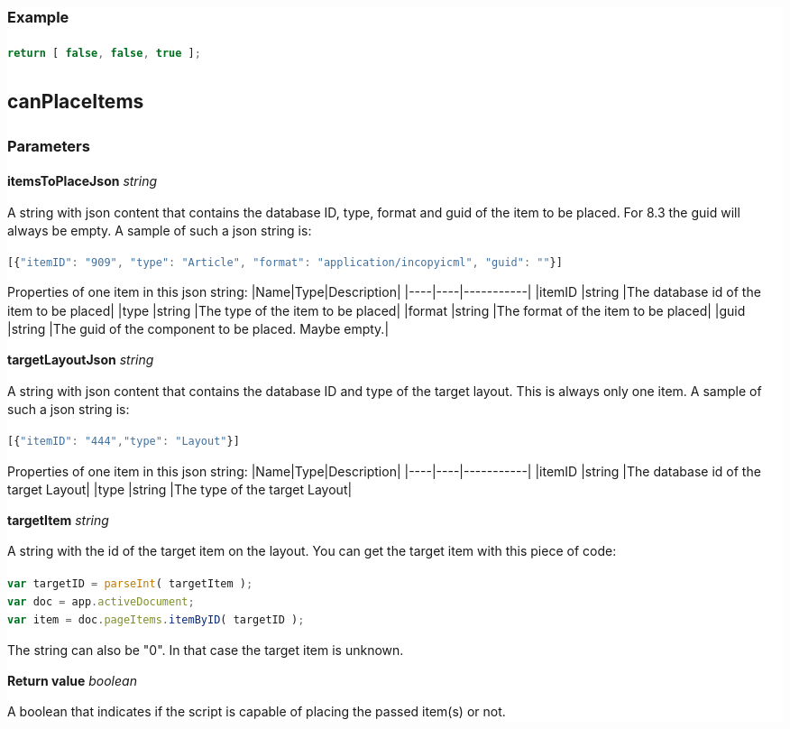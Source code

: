 ### Example
```javascript
return [ false, false, true ];
```
## canPlaceItems

### Parameters

**itemsToPlaceJson** *string*

A string with json content that contains the database ID, type, format and guid of the item to be placed. For 8.3 the guid will always be empty. A sample of such a json string is:
```javascript
[{"itemID": "909", "type": "Article", "format": "application/incopyicml", "guid": ""}]
```
Properties of one item in this json string:
|Name|Type|Description|
|----|----|-----------|
|itemID	|string	|The database id of the item to be placed|
|type	|string	|The type of the item to be placed|
|format	|string	|The format of the item to be placed|
|guid	|string	|The guid of the component to be placed. Maybe empty.|

**targetLayoutJson** *string*

A string with json content that contains the database ID and type of the target layout. This is always only one item. A sample of such a json string is: 
```javascript
[{"itemID": "444","type": "Layout"}]
```
Properties of one item in this json string:
|Name|Type|Description|
|----|----|-----------|
|itemID	|string	|The database id of the target Layout|
|type	|string	|The type of the target Layout|

**targetItem** *string*

A string with the id of the target item on the layout. You can get the target item with this piece of code:
```javascript
var targetID = parseInt( targetItem );
var doc = app.activeDocument;
var item = doc.pageItems.itemByID( targetID );
```
The string can also be "0". In that case the target item is unknown.

**Return value** *boolean*

A boolean that indicates if the script is capable of placing the passed item(s) or not.
